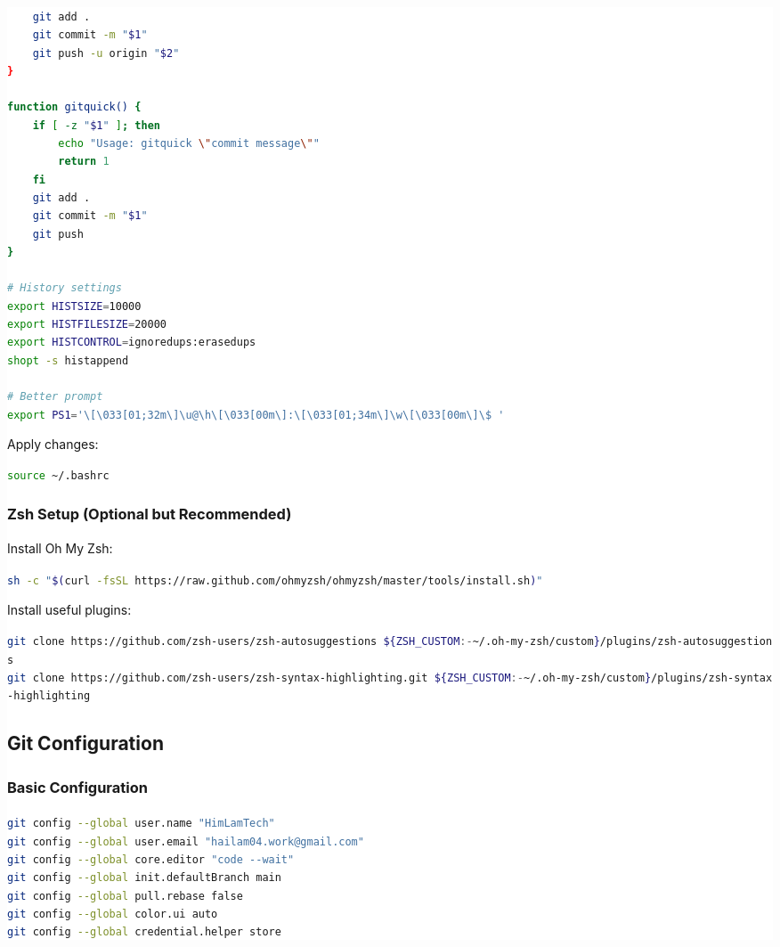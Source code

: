 ```bash
    git add .
    git commit -m "$1"
    git push -u origin "$2"
}

function gitquick() {
    if [ -z "$1" ]; then
        echo "Usage: gitquick \"commit message\""
        return 1
    fi
    git add .
    git commit -m "$1"
    git push
}

# History settings
export HISTSIZE=10000
export HISTFILESIZE=20000
export HISTCONTROL=ignoredups:erasedups
shopt -s histappend

# Better prompt
export PS1='\[\033[01;32m\]\u@\h\[\033[00m\]:\[\033[01;34m\]\w\[\033[00m\]\$ '
```

Apply changes:
```bash
source ~/.bashrc
```

### Zsh Setup (Optional but Recommended)

Install Oh My Zsh:
```bash
sh -c "$(curl -fsSL https://raw.github.com/ohmyzsh/ohmyzsh/master/tools/install.sh)"
```

Install useful plugins:
```bash
git clone https://github.com/zsh-users/zsh-autosuggestions ${ZSH_CUSTOM:-~/.oh-my-zsh/custom}/plugins/zsh-autosuggestions
git clone https://github.com/zsh-users/zsh-syntax-highlighting.git ${ZSH_CUSTOM:-~/.oh-my-zsh/custom}/plugins/zsh-syntax-highlighting
```

## Git Configuration

### Basic Configuration
```bash
git config --global user.name "HimLamTech"
git config --global user.email "hailam04.work@gmail.com"
git config --global core.editor "code --wait"
git config --global init.defaultBranch main
git config --global pull.rebase false
git config --global color.ui auto
git config --global credential.helper store
```
